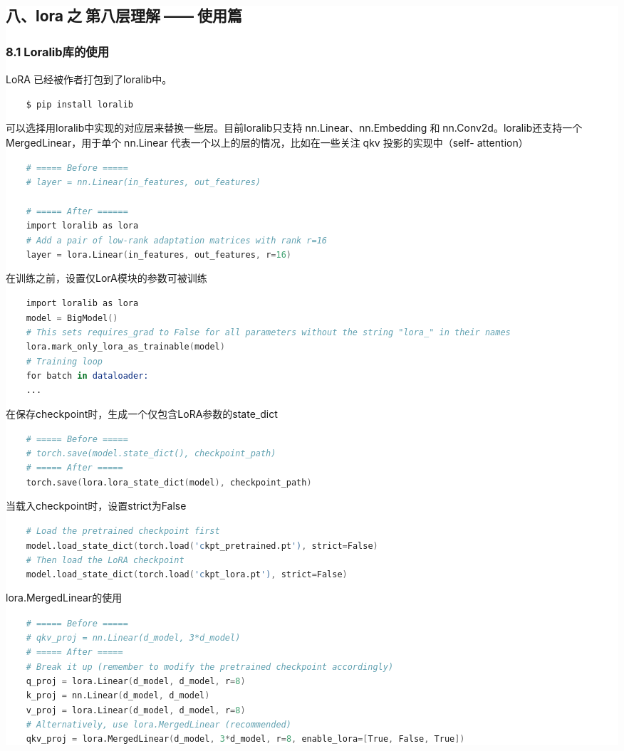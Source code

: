 ## 八、lora 之 第八层理解 —— 使用篇

### 8.1 Loralib库的使用

LoRA 已经被作者打包到了loralib中。

```s
    $ pip install loralib
```

可以选择用loralib中实现的对应层来替换一些层。目前loralib只支持 nn.Linear、nn.Embedding 和 nn.Conv2d。loralib还支持一个 MergedLinear，用于单个 nn.Linear 代表一个以上的层的情况，比如在一些关注 qkv 投影的实现中（self- attention）

```s
    # ===== Before =====
    # layer = nn.Linear(in_features, out_features)

    # ===== After ======
    import loralib as lora
    # Add a pair of low-rank adaptation matrices with rank r=16
    layer = lora.Linear(in_features, out_features, r=16)
```

在训练之前，设置仅LorA模块的参数可被训练

```s
    import loralib as lora
    model = BigModel()
    # This sets requires_grad to False for all parameters without the string "lora_" in their names
    lora.mark_only_lora_as_trainable(model)
    # Training loop
    for batch in dataloader:
    ...
```

在保存checkpoint时，生成一个仅包含LoRA参数的state_dict

```s
    # ===== Before =====
    # torch.save(model.state_dict(), checkpoint_path)
    # ===== After =====
    torch.save(lora.lora_state_dict(model), checkpoint_path)
```

当载入checkpoint时，设置strict为False

```s
    # Load the pretrained checkpoint first
    model.load_state_dict(torch.load('ckpt_pretrained.pt'), strict=False)
    # Then load the LoRA checkpoint
    model.load_state_dict(torch.load('ckpt_lora.pt'), strict=False)
```

lora.MergedLinear的使用

```s
    # ===== Before =====
    # qkv_proj = nn.Linear(d_model, 3*d_model)
    # ===== After =====
    # Break it up (remember to modify the pretrained checkpoint accordingly)
    q_proj = lora.Linear(d_model, d_model, r=8)
    k_proj = nn.Linear(d_model, d_model)
    v_proj = lora.Linear(d_model, d_model, r=8)
    # Alternatively, use lora.MergedLinear (recommended)
    qkv_proj = lora.MergedLinear(d_model, 3*d_model, r=8, enable_lora=[True, False, True])
```
